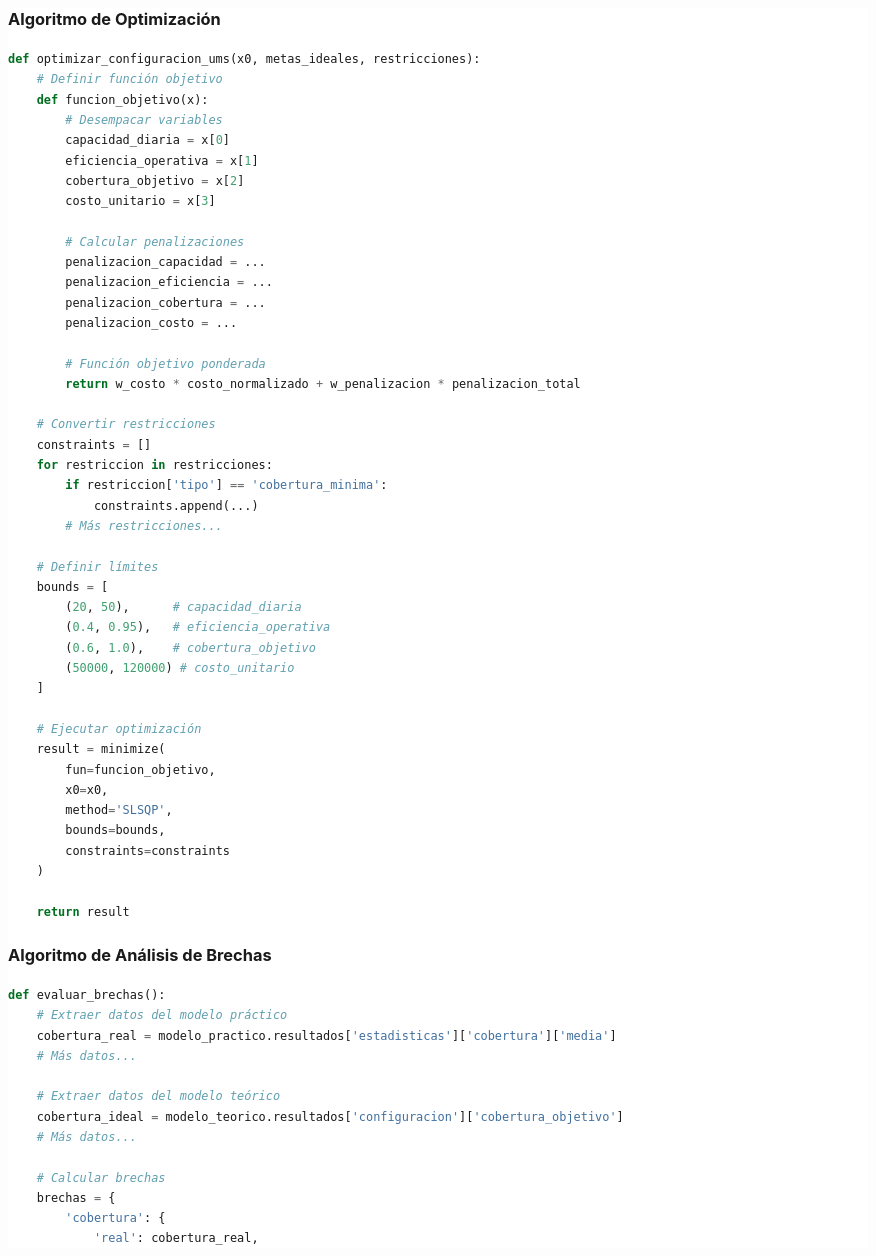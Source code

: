 
### Algoritmo de Optimización

```python
def optimizar_configuracion_ums(x0, metas_ideales, restricciones):
    # Definir función objetivo
    def funcion_objetivo(x):
        # Desempacar variables
        capacidad_diaria = x[0]
        eficiencia_operativa = x[1]
        cobertura_objetivo = x[2]
        costo_unitario = x[3]
        
        # Calcular penalizaciones
        penalizacion_capacidad = ...
        penalizacion_eficiencia = ...
        penalizacion_cobertura = ...
        penalizacion_costo = ...
        
        # Función objetivo ponderada
        return w_costo * costo_normalizado + w_penalizacion * penalizacion_total
    
    # Convertir restricciones
    constraints = []
    for restriccion in restricciones:
        if restriccion['tipo'] == 'cobertura_minima':
            constraints.append(...)
        # Más restricciones...
    
    # Definir límites
    bounds = [
        (20, 50),      # capacidad_diaria
        (0.4, 0.95),   # eficiencia_operativa
        (0.6, 1.0),    # cobertura_objetivo
        (50000, 120000) # costo_unitario
    ]
    
    # Ejecutar optimización
    result = minimize(
        fun=funcion_objetivo,
        x0=x0,
        method='SLSQP',
        bounds=bounds,
        constraints=constraints
    )
    
    return result
```

### Algoritmo de Análisis de Brechas

```python
def evaluar_brechas():
    # Extraer datos del modelo práctico
    cobertura_real = modelo_practico.resultados['estadisticas']['cobertura']['media']
    # Más datos...
    
    # Extraer datos del modelo teórico
    cobertura_ideal = modelo_teorico.resultados['configuracion']['cobertura_objetivo']
    # Más datos...
    
    # Calcular brechas
    brechas = {
        'cobertura': {
            'real': cobertura_real,
```